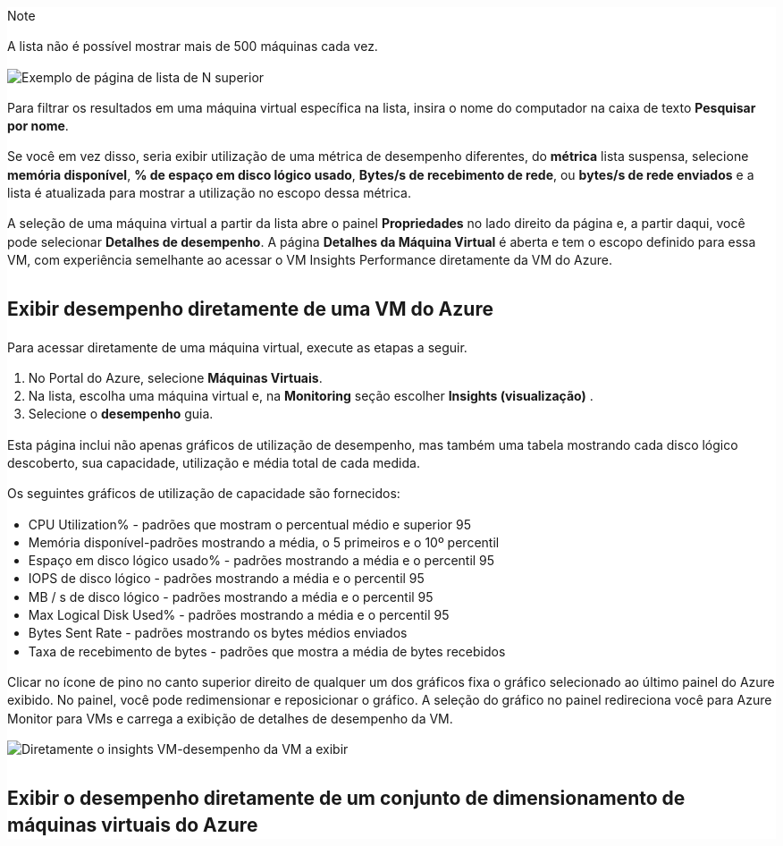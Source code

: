 >[!NOTE]
>A lista não é possível mostrar mais de 500 máquinas cada vez.  
>

![Exemplo de página de lista de N superior](./media/vminsights-performance/vminsights-performance-topnlist-01.png)

Para filtrar os resultados em uma máquina virtual específica na lista, insira o nome do computador na caixa de texto **Pesquisar por nome**.  

Se você em vez disso, seria exibir utilização de uma métrica de desempenho diferentes, do **métrica** lista suspensa, selecione **memória disponível**, **% de espaço em disco lógico usado**,  **Bytes/s de recebimento de rede**, ou **bytes/s de rede enviados** e a lista é atualizada para mostrar a utilização no escopo dessa métrica.  

A seleção de uma máquina virtual a partir da lista abre o painel **Propriedades** no lado direito da página e, a partir daqui, você pode selecionar **Detalhes de desempenho**.  A página **Detalhes da Máquina Virtual** é aberta e tem o escopo definido para essa VM, com experiência semelhante ao acessar o VM Insights Performance diretamente da VM do Azure.  

## <a name="view-performance-directly-from-an-azure-vm"></a>Exibir desempenho diretamente de uma VM do Azure

Para acessar diretamente de uma máquina virtual, execute as etapas a seguir.

1. No Portal do Azure, selecione **Máquinas Virtuais**. 
2. Na lista, escolha uma máquina virtual e, na **Monitoring** seção escolher **Insights (visualização)** .  
3. Selecione o **desempenho** guia. 

Esta página inclui não apenas gráficos de utilização de desempenho, mas também uma tabela mostrando cada disco lógico descoberto, sua capacidade, utilização e média total de cada medida.  

Os seguintes gráficos de utilização de capacidade são fornecidos:

* CPU Utilization% - padrões que mostram o percentual médio e superior 95 
* Memória disponível-padrões mostrando a média, o 5 primeiros e o 10º percentil 
* Espaço em disco lógico usado% - padrões mostrando a média e o percentil 95 
* IOPS de disco lógico - padrões mostrando a média e o percentil 95
* MB / s de disco lógico - padrões mostrando a média e o percentil 95
* Max Logical Disk Used% - padrões mostrando a média e o percentil 95
* Bytes Sent Rate - padrões mostrando os bytes médios enviados 
* Taxa de recebimento de bytes - padrões que mostra a média de bytes recebidos

Clicar no ícone de pino no canto superior direito de qualquer um dos gráficos fixa o gráfico selecionado ao último painel do Azure exibido. No painel, você pode redimensionar e reposicionar o gráfico. A seleção do gráfico no painel redireciona você para Azure Monitor para VMs e carrega a exibição de detalhes de desempenho da VM.  

![Diretamente o insights VM-desempenho da VM a exibir](./media/vminsights-performance/vminsights-performance-directvm-01.png)

## <a name="view-performance-directly-from-an-azure-virtual-machine-scale-set"></a>Exibir o desempenho diretamente de um conjunto de dimensionamento de máquinas virtuais do Azure
